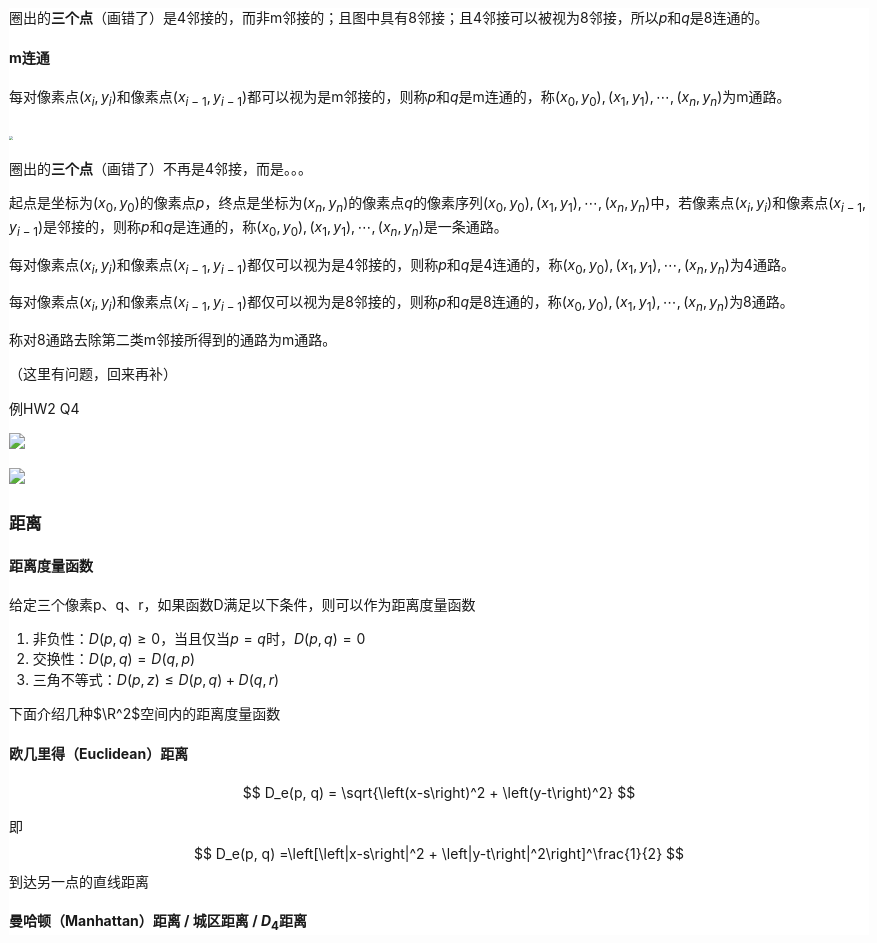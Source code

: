 圈出的**三个点**（画错了）是4邻接的，而非m邻接的；且图中具有8邻接；且4邻接可以被视为8邻接，所以$p$和$q$是8连通的。

#### m连通

每对像素点$(x_i, y_i)$和像素点$(x_{i-1}, y_{i-1})$都可以视为是m邻接的，则称$p$和$q$是m连通的，称$(x_0, y_0), (x_1, y_1), \cdots, (x_n, y_n)$为m通路。

<img src="https://testingcf.jsdelivr.net/gh/WanpengXu/myPicGo/img/202305022109530.png" style="zoom:25%;" />

圈出的**三个点**（画错了）不再是4邻接，而是。。。

起点是坐标为$(x_0, y_0)$的像素点$p$，终点是坐标为$(x_n, y_n)$的像素点$q$的像素序列$(x_0, y_0), (x_1, y_1), \cdots, (x_n, y_n)$中，若像素点$(x_i, y_i)$和像素点$(x_{i-1}, y_{i-1})$是邻接的，则称$p$和$q$是连通的，称$(x_0, y_0), (x_1, y_1), \cdots, (x_n, y_n)$是一条通路。

每对像素点$(x_i, y_i)$和像素点$(x_{i-1}, y_{i-1})$都仅可以视为是4邻接的，则称$p$和$q$是4连通的，称$(x_0, y_0), (x_1, y_1), \cdots, (x_n, y_n)$为4通路。

每对像素点$(x_i, y_i)$和像素点$(x_{i-1}, y_{i-1})$都仅可以视为是8邻接的，则称$p$和$q$是8连通的，称$(x_0, y_0), (x_1, y_1), \cdots, (x_n, y_n)$为8通路。

称对8通路去除第二类m邻接所得到的通路为m通路。

（这里有问题，回来再补）

例HW2  Q4

![](https://testingcf.jsdelivr.net/gh/WanpengXu/myPicGo/img/202305050948580.png)

![](https://testingcf.jsdelivr.net/gh/WanpengXu/myPicGo/img/202305050947000.png)

### 距离

#### 距离度量函数

给定三个像素p、q、r，如果函数D满足以下条件，则可以作为距离度量函数

1. 非负性：$D(p, q) \geq 0$，当且仅当$p=q$时，$D(p, q) = 0$
2. 交换性：$D(p, q)=D(q, p)$
3. 三角不等式：$D(p, z)\leq D(p, q) + D(q, r)$

下面介绍几种$\R^2$空间内的距离度量函数

#### 欧几里得（Euclidean）距离

$$
D_e(p, q) = \sqrt{\left(x-s\right)^2 + \left(y-t\right)^2}
$$

即
$$
D_e(p, q) =\left[\left|x-s\right|^2 + \left|y-t\right|^2\right]^\frac{1}{2}
$$
到达另一点的直线距离

#### 曼哈顿（Manhattan）距离 / 城区距离 / $D_4$距离
